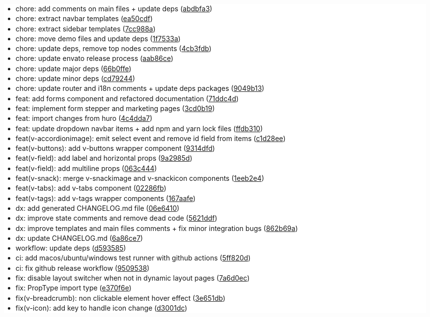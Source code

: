 - chore: add comments on main files + update deps ([abdbfa3](https://github.com/cssninja-digisquad/demo/commit/abdbfa3))
- chore: extract navbar templates ([ea50cdf](https://github.com/cssninja-digisquad/demo/commit/ea50cdf))
- chore: extract sidebar templates ([7cc988a](https://github.com/cssninja-digisquad/demo/commit/7cc988a))
- chore: move demo files and update deps ([1f7533a](https://github.com/cssninja-digisquad/demo/commit/1f7533a))
- chore: update deps, remove top nodes comments ([4cb3fdb](https://github.com/cssninja-digisquad/demo/commit/4cb3fdb))
- chore: update envato release process ([aab86ce](https://github.com/cssninja-digisquad/demo/commit/aab86ce))
- chore: update major deps ([66b0ffe](https://github.com/cssninja-digisquad/demo/commit/66b0ffe))
- chore: update minor deps ([cd79244](https://github.com/cssninja-digisquad/demo/commit/cd79244))
- chore: update router and i18n comments + update deps packages ([9049b13](https://github.com/cssninja-digisquad/demo/commit/9049b13))
- feat: add forms component and refactored documentation ([71ddc4d](https://github.com/cssninja-digisquad/demo/commit/71ddc4d))
- feat: implement form stepper and marketing pages ([3cd0b19](https://github.com/cssninja-digisquad/demo/commit/3cd0b19))
- feat: import changes from huro ([4c4dda7](https://github.com/cssninja-digisquad/demo/commit/4c4dda7))
- feat: update dropdown navbar items + add npm and yarn lock files ([ffdb310](https://github.com/cssninja-digisquad/demo/commit/ffdb310))
- feat(v-accordionimage): emit select event and remove id field from items ([c1d28ee](https://github.com/cssninja-digisquad/demo/commit/c1d28ee))
- feat(v-buttons): add v-buttons wrapper component ([9314dfd](https://github.com/cssninja-digisquad/demo/commit/9314dfd))
- feat(v-field): add label and horizontal props ([9a2985d](https://github.com/cssninja-digisquad/demo/commit/9a2985d))
- feat(v-field): add multiline props ([063c444](https://github.com/cssninja-digisquad/demo/commit/063c444))
- feat(v-snack): merge v-snackimage and v-snackicon components ([1eeb2e4](https://github.com/cssninja-digisquad/demo/commit/1eeb2e4))
- feat(v-tabs): add v-tabs component ([02286fb](https://github.com/cssninja-digisquad/demo/commit/02286fb))
- feat(v-tags): add v-tags wrapper components ([167aafe](https://github.com/cssninja-digisquad/demo/commit/167aafe))
- dx: add generated CHANGELOG.md file ([06e6410](https://github.com/cssninja-digisquad/demo/commit/06e6410))
- dx: improve state comments and remove dead code ([5621ddf](https://github.com/cssninja-digisquad/demo/commit/5621ddf))
- dx: improve templates and main files comments + fix minor integration bugs ([862b69a](https://github.com/cssninja-digisquad/demo/commit/862b69a))
- dx: update CHANGELOG.md ([6a86ce7](https://github.com/cssninja-digisquad/demo/commit/6a86ce7))
- workflow: update deps ([d593585](https://github.com/cssninja-digisquad/demo/commit/d593585))
- ci: add macos/ubuntu/windows test runner with github actions ([5ff820d](https://github.com/cssninja-digisquad/demo/commit/5ff820d))
- ci: fix github release workflow ([9509538](https://github.com/cssninja-digisquad/demo/commit/9509538))
- fix: disable layout switcher when not in dynamic layout pages ([7a6d0ec](https://github.com/cssninja-digisquad/demo/commit/7a6d0ec))
- fix: PropType import type ([e370f6e](https://github.com/cssninja-digisquad/demo/commit/e370f6e))
- fix(v-breadcrumb): non clickable element hover effect ([3e651db](https://github.com/cssninja-digisquad/demo/commit/3e651db))
- fix(v-icon): add key to handle icon change ([d3001dc](https://github.com/cssninja-digisquad/demo/commit/d3001dc))
